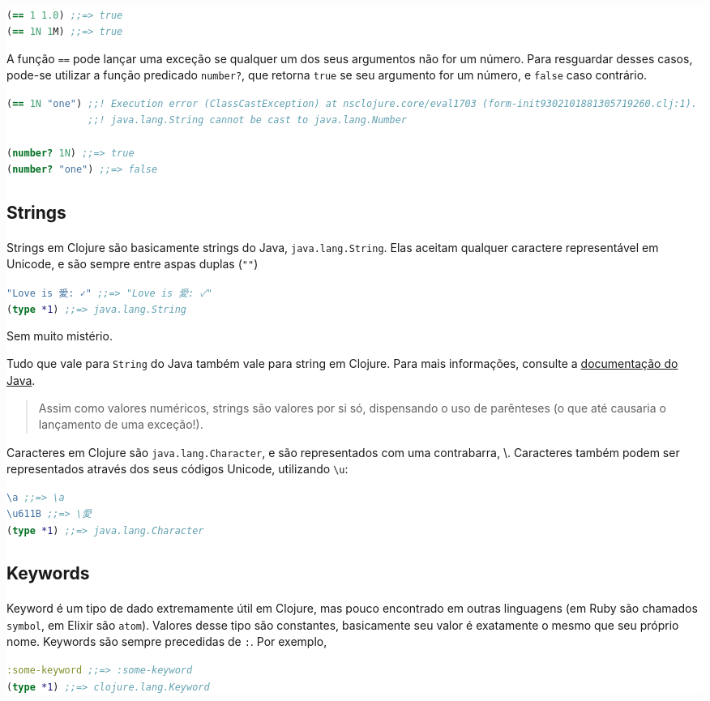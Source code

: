 ```clojure
(== 1 1.0) ;;=> true
(== 1N 1M) ;;=> true
```

A função `==` pode lançar uma exceção se qualquer um dos seus argumentos não for
um número. Para resguardar desses casos, pode-se utilizar a função predicado `number?`,
que retorna `true` se seu argumento for um número, e `false` caso contrário.

```clojure
(== 1N "one") ;;! Execution error (ClassCastException) at nsclojure.core/eval1703 (form-init9302101881305719260.clj:1).
              ;;! java.lang.String cannot be cast to java.lang.Number

(number? 1N) ;;=> true
(number? "one") ;;=> false
```

## Strings

Strings em Clojure são basicamente strings do Java, `java.lang.String`. Elas aceitam
qualquer caractere representável em Unicode, e são sempre entre aspas duplas (`""`)

```clojure
"Love is 愛: ✓" ;;=> "Love is 愛: ✓"
(type *1) ;;=> java.lang.String
```

Sem muito mistério.

Tudo que vale para `String` do Java também vale para string em Clojure. Para mais informações,
consulte a [documentação do Java](https://docs.oracle.com/javase/8/docs/api/java/lang/String.html). 

> Assim como valores numéricos, strings são valores por si só, dispensando o uso
> de parênteses (o que até causaria o lançamento de uma exceção!).

Caracteres em Clojure são `java.lang.Character`, e são representados com uma contrabarra, \\.
Caracteres também podem ser representados através dos seus códigos Unicode, utilizando `\u`:

```clojure
\a ;;=> \a
\u611B ;;=> \愛
(type *1) ;;=> java.lang.Character
```

## Keywords

Keyword é um tipo de dado extremamente útil em Clojure, mas pouco encontrado em outras
linguagens (em Ruby são chamados `symbol`, em Elixir são `atom`). Valores desse tipo
são constantes, basicamente seu valor é exatamente o mesmo que seu próprio nome. Keywords
são sempre precedidas de `:`. Por exemplo,

```clojure
:some-keyword ;;=> :some-keyword
(type *1) ;;=> clojure.lang.Keyword
```
